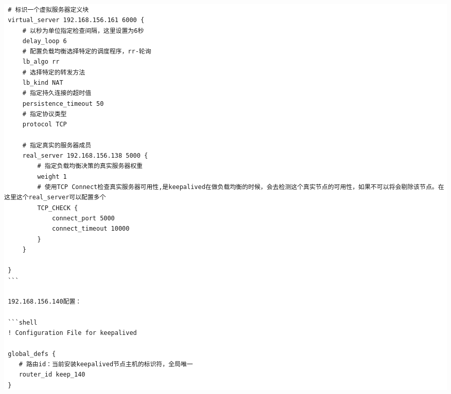      # 标识一个虚拟服务器定义块
     virtual_server 192.168.156.161 6000 {
         # 以秒为单位指定检查间隔，这里设置为6秒
         delay_loop 6
         # 配置负载均衡选择特定的调度程序，rr-轮询
         lb_algo rr
         # 选择特定的转发方法
         lb_kind NAT
         # 指定持久连接的超时值
         persistence_timeout 50
         # 指定协议类型
         protocol TCP
     
         # 指定真实的服务器成员
         real_server 192.168.156.138 5000 {
             # 指定负载均衡决策的真实服务器权重
             weight 1
             # 使用TCP Connect检查真实服务器可用性,是keepalived在做负载均衡的时候，会去检测这个真实节点的可用性，如果不可以将会剔除该节点。在这里这个real_server可以配置多个
             TCP_CHECK {
                 connect_port 5000
                 connect_timeout 10000
             }
         }
     
     }
     ```

     192.168.156.140配置：

     ```shell
     ! Configuration File for keepalived
     
     global_defs {
        # 路由id：当前安装keepalived节点主机的标识符，全局唯一
        router_id keep_140
     }
     